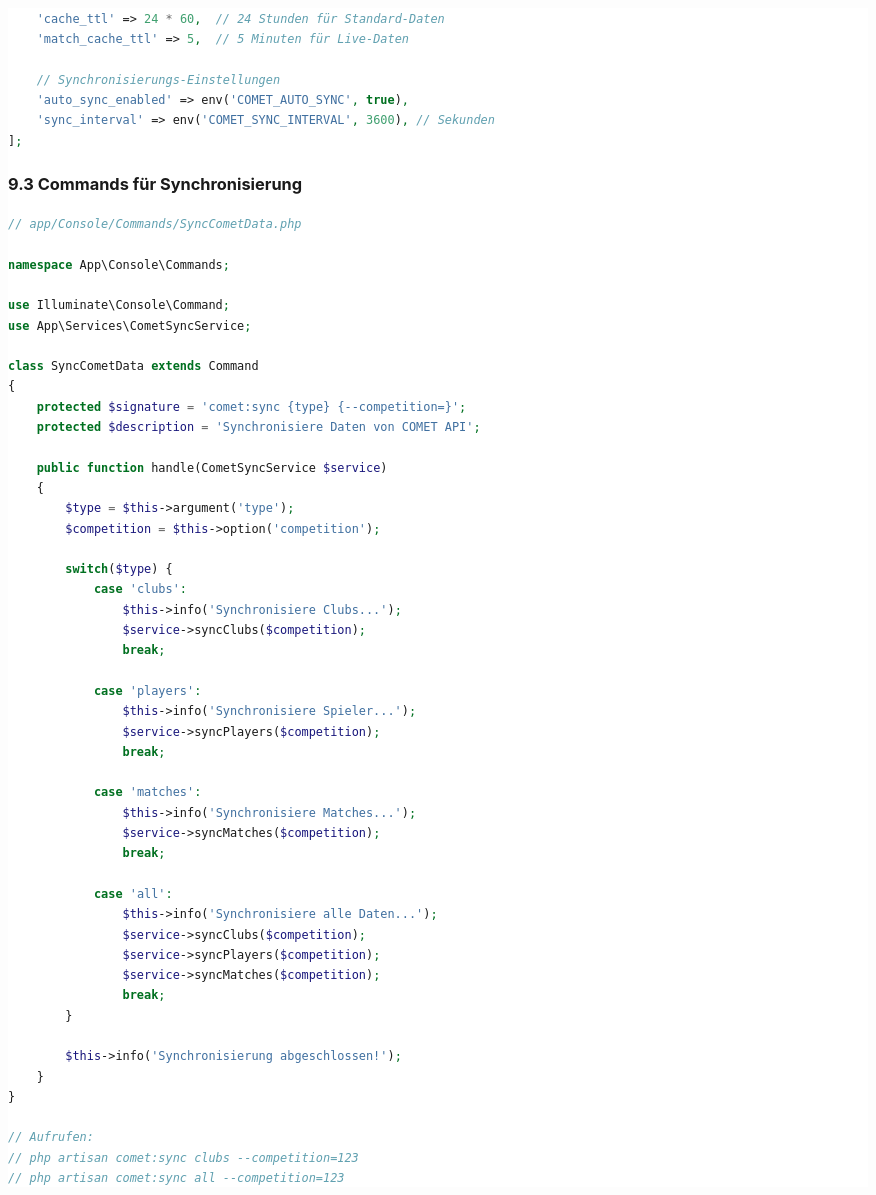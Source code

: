 ```php
    'cache_ttl' => 24 * 60,  // 24 Stunden für Standard-Daten
    'match_cache_ttl' => 5,  // 5 Minuten für Live-Daten
    
    // Synchronisierungs-Einstellungen
    'auto_sync_enabled' => env('COMET_AUTO_SYNC', true),
    'sync_interval' => env('COMET_SYNC_INTERVAL', 3600), // Sekunden
];
```

### 9.3 Commands für Synchronisierung

```php
// app/Console/Commands/SyncCometData.php

namespace App\Console\Commands;

use Illuminate\Console\Command;
use App\Services\CometSyncService;

class SyncCometData extends Command
{
    protected $signature = 'comet:sync {type} {--competition=}';
    protected $description = 'Synchronisiere Daten von COMET API';
    
    public function handle(CometSyncService $service)
    {
        $type = $this->argument('type');
        $competition = $this->option('competition');
        
        switch($type) {
            case 'clubs':
                $this->info('Synchronisiere Clubs...');
                $service->syncClubs($competition);
                break;
                
            case 'players':
                $this->info('Synchronisiere Spieler...');
                $service->syncPlayers($competition);
                break;
                
            case 'matches':
                $this->info('Synchronisiere Matches...');
                $service->syncMatches($competition);
                break;
                
            case 'all':
                $this->info('Synchronisiere alle Daten...');
                $service->syncClubs($competition);
                $service->syncPlayers($competition);
                $service->syncMatches($competition);
                break;
        }
        
        $this->info('Synchronisierung abgeschlossen!');
    }
}

// Aufrufen:
// php artisan comet:sync clubs --competition=123
// php artisan comet:sync all --competition=123
```
